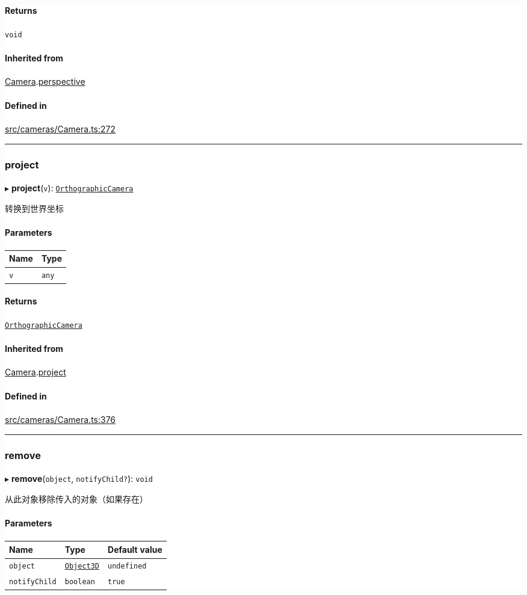 #### Returns

`void`

#### Inherited from

[Camera](Camera.md).[perspective](Camera.md#perspective)

#### Defined in

[src/cameras/Camera.ts:272](https://github.com/sakitam-gis/vis-engine/blob/master/src/cameras/Camera.ts?at&#x3D;4124c8d#line&#x3D;272)

___

### project

▸ **project**(`v`): [`OrthographicCamera`](OrthographicCamera.md)

转换到世界坐标

#### Parameters

| Name | Type |
| :------ | :------ |
| `v` | `any` |

#### Returns

[`OrthographicCamera`](OrthographicCamera.md)

#### Inherited from

[Camera](Camera.md).[project](Camera.md#project)

#### Defined in

[src/cameras/Camera.ts:376](https://github.com/sakitam-gis/vis-engine/blob/master/src/cameras/Camera.ts?at&#x3D;4124c8d#line&#x3D;376)

___

### remove

▸ **remove**(`object`, `notifyChild?`): `void`

从此对象移除传入的对象（如果存在）

#### Parameters

| Name | Type | Default value |
| :------ | :------ | :------ |
| `object` | [`Object3D`](Object3D.md) | `undefined` |
| `notifyChild` | `boolean` | `true` |
